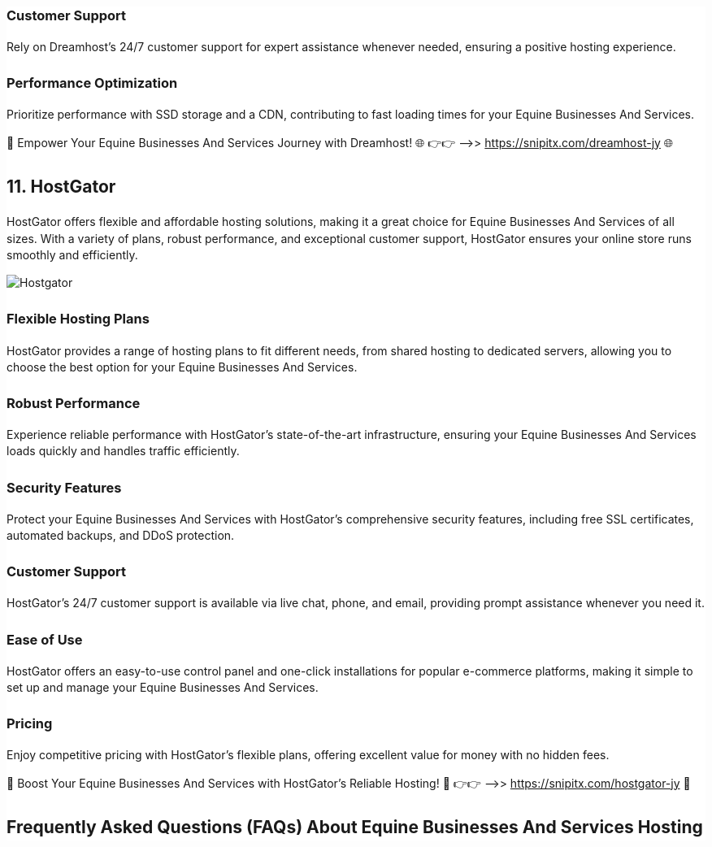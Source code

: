 ### Customer Support
Rely on Dreamhost’s 24/7 customer support for expert assistance whenever needed, ensuring a positive hosting experience.

### Performance Optimization
Prioritize performance with SSD storage and a CDN, contributing to fast loading times for your Equine Businesses And Services.

🚀 Empower Your Equine Businesses And Services Journey with Dreamhost! 🌐
👉👉 -->> https://snipitx.com/dreamhost-jy 🌐

## 11. HostGator

HostGator offers flexible and affordable hosting solutions, making it a great choice for Equine Businesses And Services of all sizes. With a variety of plans, robust performance, and exceptional customer support, HostGator ensures your online store runs smoothly and efficiently.

![Hostgator](https://i.imgur.com/SNC0dSu.jpeg "Hostgator Hosting")

### Flexible Hosting Plans
HostGator provides a range of hosting plans to fit different needs, from shared hosting to dedicated servers, allowing you to choose the best option for your Equine Businesses And Services.

### Robust Performance
Experience reliable performance with HostGator’s state-of-the-art infrastructure, ensuring your Equine Businesses And Services loads quickly and handles traffic efficiently.

### Security Features
Protect your Equine Businesses And Services with HostGator’s comprehensive security features, including free SSL certificates, automated backups, and DDoS protection.

### Customer Support
HostGator’s 24/7 customer support is available via live chat, phone, and email, providing prompt assistance whenever you need it.

### Ease of Use
HostGator offers an easy-to-use control panel and one-click installations for popular e-commerce platforms, making it simple to set up and manage your Equine Businesses And Services.

### Pricing
Enjoy competitive pricing with HostGator’s flexible plans, offering excellent value for money with no hidden fees.

🌟 Boost Your Equine Businesses And Services with HostGator’s Reliable Hosting! 🚀
👉👉 -->> https://snipitx.com/hostgator-jy 🚀

## Frequently Asked Questions (FAQs) About Equine Businesses And Services Hosting
